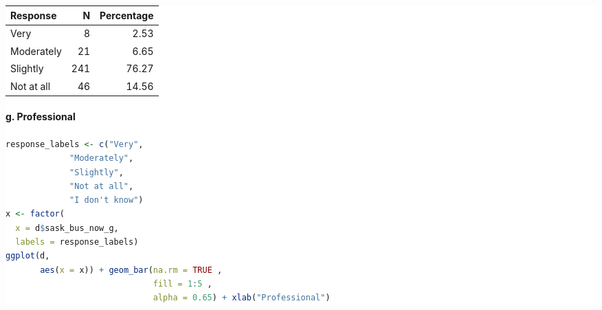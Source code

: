 <table class="table table-striped" style="">
 <thead>
  <tr>
   <th style="text-align:left;"> Response </th>
   <th style="text-align:right;"> N </th>
   <th style="text-align:right;"> Percentage </th>
  </tr>
 </thead>
<tbody>
  <tr>
   <td style="text-align:left;"> Very </td>
   <td style="text-align:right;"> 8 </td>
   <td style="text-align:right;"> 2.53 </td>
  </tr>
  <tr>
   <td style="text-align:left;"> Moderately </td>
   <td style="text-align:right;"> 21 </td>
   <td style="text-align:right;"> 6.65 </td>
  </tr>
  <tr>
   <td style="text-align:left;"> Slightly </td>
   <td style="text-align:right;"> 241 </td>
   <td style="text-align:right;"> 76.27 </td>
  </tr>
  <tr>
   <td style="text-align:left;"> Not at all </td>
   <td style="text-align:right;"> 46 </td>
   <td style="text-align:right;"> 14.56 </td>
  </tr>
</tbody>
</table>



#### g. Professional

```r
response_labels <- c("Very",
             "Moderately",
             "Slightly",
             "Not at all",
             "I don't know")
x <- factor(
  x = d$sask_bus_now_g,
  labels = response_labels)
ggplot(d,
       aes(x = x)) + geom_bar(na.rm = TRUE ,
                              fill = 1:5 ,
                              alpha = 0.65) + xlab("Professional")
```
